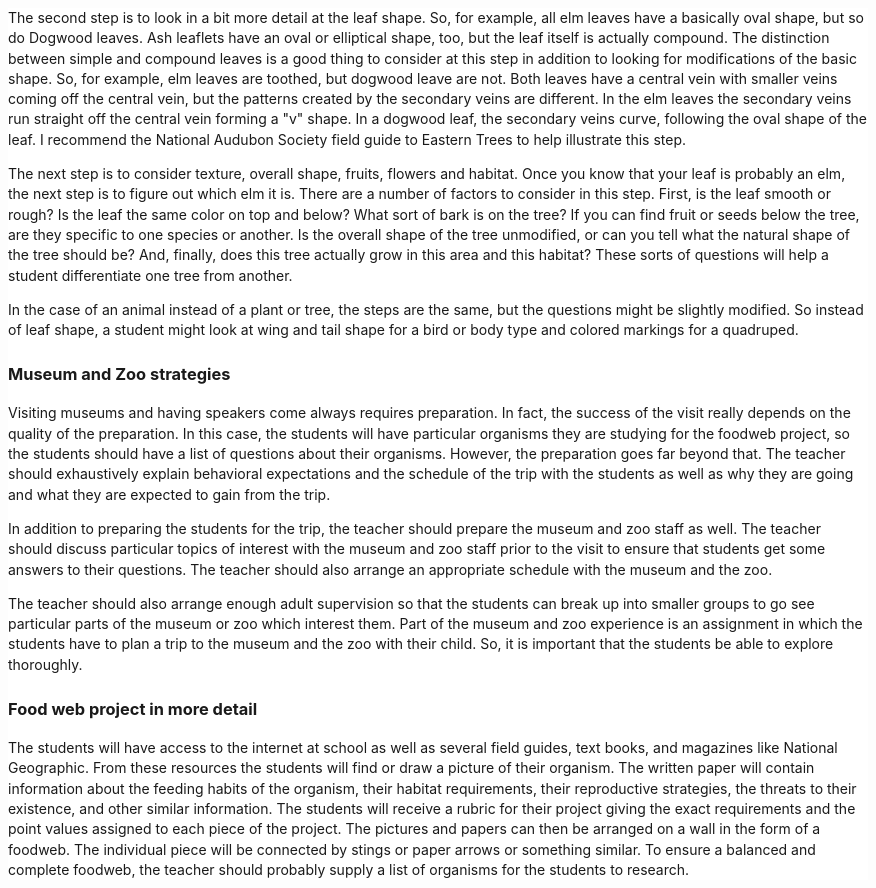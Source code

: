   The second step is to look in a bit more detail at the leaf shape. So, for example, all elm leaves have a basically oval shape, but so do Dogwood leaves. Ash leaflets have an oval or elliptical shape, too, but the leaf itself is actually compound. The distinction between simple and compound leaves is a good thing to consider at this step in addition to looking for modifications of the basic shape. So, for example, elm leaves are toothed, but dogwood leave are not. Both leaves have a central vein with smaller veins coming off the central vein, but the patterns created by the secondary veins are different. In the elm leaves the secondary veins run straight off the central vein forming a "v" shape. In a dogwood leaf, the secondary veins curve, following the oval shape of the leaf. I recommend the National Audubon Society field guide to Eastern Trees to help illustrate this step.
 </p>
<p>
  The next step is to consider texture, overall shape, fruits, flowers and habitat. Once you know that your leaf is probably an elm, the next step is to figure out which elm it is. There are a number of factors to consider in this step. First, is the leaf smooth or rough?  Is the leaf the same color on top and below?  What sort of bark is on the tree?  If you can find fruit or seeds below the tree, are they specific to one species or another. Is the overall shape of the tree unmodified, or can you tell what the natural shape of the tree should be?  And, finally, does this tree actually grow in this area and this habitat?  These sorts of questions will help a student differentiate one tree from another.
 </p>
<p>
  In the case of an animal instead of a plant or tree, the steps are the same, but the questions might be slightly modified. So instead of leaf shape, a student might look at wing and tail shape for a bird or body type and colored markings for a quadruped.
 </p>

<h3>
  Museum and Zoo strategies
 </h3>
 <p>
  Visiting museums and having speakers come always requires preparation. In fact, the success of the visit really depends on the quality of the preparation. In this case, the students will have particular organisms they are studying for the foodweb project, so the students should have a list of questions about their organisms. However, the preparation goes far beyond that. The teacher should exhaustively explain behavioral expectations and the schedule of the trip with the students as well as why they are going and what they are expected to gain from the trip.
 </p>
<p>
  In addition to preparing the students for the trip, the teacher should prepare the museum and zoo staff as well. The teacher should discuss particular topics of interest with the museum and zoo staff prior to the visit to ensure that students get some answers to their questions. The teacher should also arrange an appropriate schedule with the museum and the zoo.
 </p>
<p>
  The teacher should also arrange enough adult supervision so that the students can break up into smaller groups to go see particular parts of the museum or zoo which interest them. Part of the museum and zoo experience is an assignment in which the students have to plan a trip to the museum and the zoo with their child. So, it is important that the students be able to explore thoroughly.
 </p>

<h3>
  Food web project in more detail
 </h3>
 <p>
  The students will have access to the internet at school as well as several field guides, text books, and magazines like National Geographic. From these resources the students will find or draw a picture of their organism. The written paper will contain information about the feeding habits of the organism, their habitat requirements, their reproductive strategies, the threats to their existence, and other similar information. The students will receive a rubric for their project giving the exact requirements and the point values assigned to each piece of the project. The pictures and papers can then be arranged on a wall in the form of a foodweb. The individual piece will be connected by stings or paper arrows or something similar. To ensure a balanced and complete foodweb, the teacher should probably supply a list of organisms for the students to research.
 </p>
